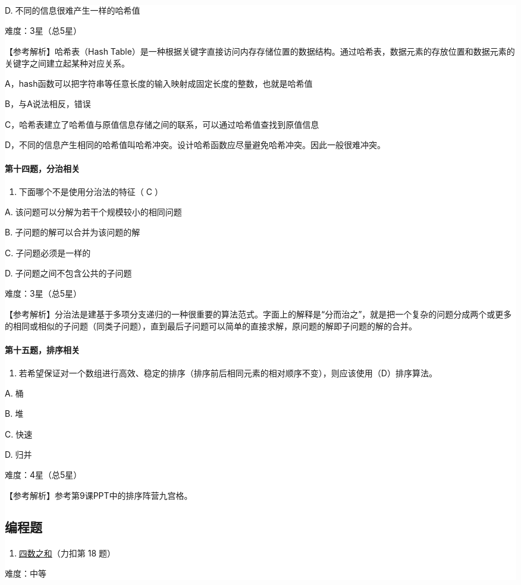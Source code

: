 D. 不同的信息很难产生一样的哈希值



难度：3星（总5星）

【参考解析】哈希表（Hash   Table）是一种根据关键字直接访问内存存储位置的数据结构。通过哈希表，数据元素的存放位置和数据元素的关键字之间建立起某种对应关系。 

  A，hash函数可以把字符串等任意长度的输入映射成固定长度的整数，也就是哈希值 

  B，与A说法相反，错误 

  C，哈希表建立了哈希值与原值信息存储之间的联系，可以通过哈希值查找到原值信息 

  D，不同的信息产生相同的哈希值叫哈希冲突。设计哈希函数应尽量避免哈希冲突。因此一般很难冲突。



#### 第十四题，分治相关

1. 下面哪个不是使用分治法的特征（ C ）

A. 该问题可以分解为若干个规模较小的相同问题

B. 子问题的解可以合并为该问题的解

C. 子问题必须是一样的

D. 子问题之间不包含公共的子问题



难度：3星（总5星）

【参考解析】分治法是建基于多项分支递归的一种很重要的算法范式。字面上的解释是“分而治之”，就是把一个复杂的问题分成两个或更多的相同或相似的子问题（同类子问题），直到最后子问题可以简单的直接求解，原问题的解即子问题的解的合并。



#### 第十五题，排序相关

1. 若希望保证对一个数组进行高效、稳定的排序（排序前后相同元素的相对顺序不变），则应该使用（D）排序算法。

A. 桶

B. 堆

C. 快速

D. 归并



难度：4星（总5星）

【参考解析】参考第9课PPT中的排序阵营九宫格。



## 编程题

1. [四数之和](https://leetcode-cn.com/problems/4sum/)（力扣第 18 题）



难度：中等
